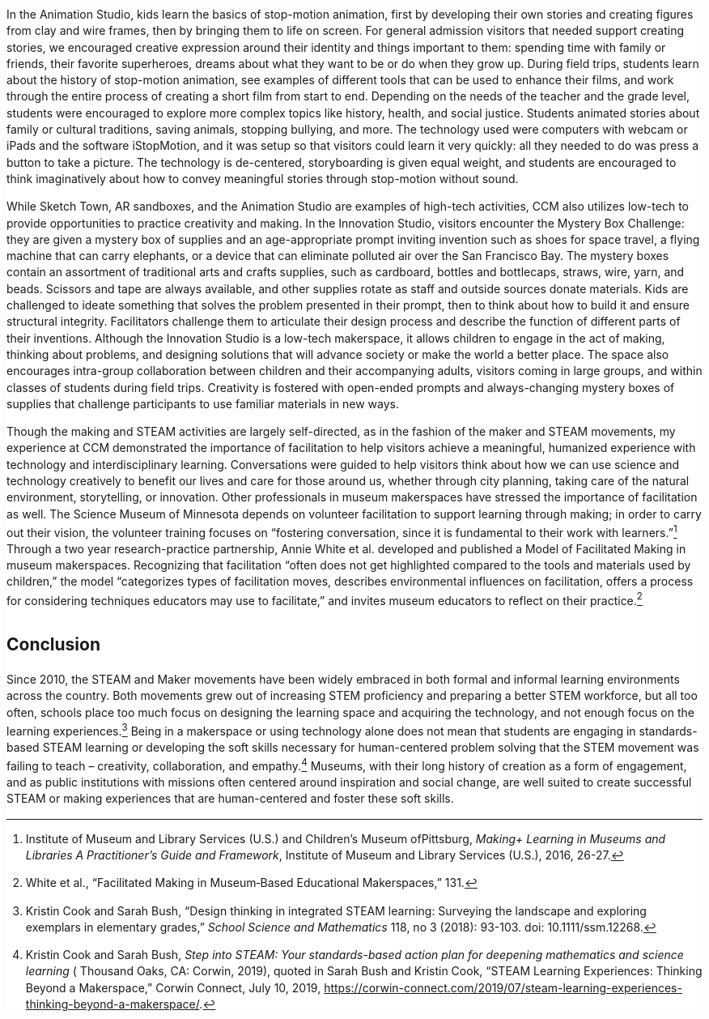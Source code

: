 In the Animation Studio, kids learn the basics of stop-motion animation, first by developing their own stories and creating figures from clay and wire frames, then by bringing them to life on screen. For general admission visitors that needed support creating stories, we encouraged creative expression around their identity and things important to them: spending time with family or friends, their favorite superheroes, dreams about what they want to be or do when they grow up. During field trips, students learn about the history of stop-motion animation, see examples of different tools that can be used to enhance their films, and work through the entire process of creating a short film from start to end. Depending on the needs of the teacher and the grade level, students were encouraged to explore more complex topics like history, health, and social justice. Students animated stories about family or cultural traditions, saving animals, stopping bullying, and more. The technology used were computers with webcam or iPads and the software iStopMotion, and it was setup so that visitors could learn it very quickly: all they needed to do was press a button to take a picture. The technology is de-centered, storyboarding is given equal weight, and students are encouraged to think imaginatively about how to convey meaningful stories through stop-motion without sound.

While Sketch Town, AR sandboxes, and the Animation Studio are examples of high-tech activities, CCM also utilizes low-tech to provide opportunities to practice creativity and making. In the Innovation Studio, visitors encounter the Mystery Box Challenge: they are given a mystery box of supplies and an age-appropriate prompt inviting invention such as shoes for space travel, a flying machine that can carry elephants, or a device that can eliminate polluted air over the San Francisco Bay. The mystery boxes contain an assortment of traditional arts and crafts supplies, such as cardboard, bottles and bottlecaps, straws, wire, yarn, and beads. Scissors and tape are always available, and other supplies rotate as staff and outside sources donate materials. Kids are challenged to ideate something that solves the problem presented in their prompt, then to think about how to build it and ensure structural integrity. Facilitators challenge them to articulate their design process and describe the function of different parts of their inventions. Although the Innovation Studio is a low-tech makerspace, it allows children to engage in the act of making, thinking about problems, and designing solutions that will advance society or make the world a better place. The space also encourages intra-group collaboration between children and their accompanying adults, visitors coming in large groups, and within classes of students during field trips. Creativity is fostered with open-ended prompts and always-changing mystery boxes of supplies that challenge participants to use familiar materials in new ways.

Though the making and STEAM activities are largely self-directed, as in the fashion of the maker and STEAM movements, my experience at CCM demonstrated the importance of facilitation to help visitors achieve a meaningful, humanized experience with technology and interdisciplinary learning. Conversations were guided to help visitors think about how we can use science and technology creatively to benefit our lives and care for those around us, whether through city planning, taking care of the natural environment, storytelling, or innovation. Other professionals in museum makerspaces have stressed the importance of facilitation as well. The Science Museum of Minnesota depends on volunteer facilitation to support learning through making; in order to carry out their vision, the volunteer training focuses on “fostering conversation, since it is fundamental to their work with learners.”[^60]  Through a two year research-practice partnership, Annie White et al. developed and published a Model of Facilitated Making in museum makerspaces. Recognizing that facilitation “often does not get highlighted compared to the tools and materials used by children,” the model “categorizes types of facilitation moves, describes environmental influences on facilitation, offers a process for considering techniques educators may use to facilitate,” and invites museum educators to reflect on their practice.[^61]

## Conclusion

Since 2010, the STEAM and Maker movements have been widely embraced in both formal and informal learning environments across the country. Both movements grew out of increasing STEM proficiency and preparing a better STEM workforce, but all too often, schools place too much focus on designing the learning space and acquiring the technology, and not enough focus on the learning experiences.[^62] Being in a makerspace or using technology alone does not mean that students are engaging in standards-based STEAM learning or developing the soft skills necessary for human-centered problem solving that the STEM movement was failing to teach – creativity, collaboration, and empathy.[^63] Museums, with their long history of creation as a form of engagement, and as public institutions with missions often centered around inspiration and social change, are well suited to create successful STEAM or making experiences that are human-centered and foster these soft skills.


[^1]: Veena Vijayakumar, “Steam-Powered: Integrating The Arts And Sciences Into MuseumEducational Practices,” M.A. Thesis San Francisco State University, 2015.
[^2]: Karen Woodruff, “A History of STEM - Reigniting the Challenge with NGSS and CCSS”, 2013, http://www.us-satellite.net/STEMblog/?p=31, quoted in Veena Vijayakumar, “Steam-Powered: Integrating The Arts And Sciences Into Museum Educational Practices”.
[^3]: Boris Granovsky,“Science, Technology, Engineering, and Mathematics (STEM) Education: An Overview,” Congressional Research Service, June 12, 2018, accessed November 9, 2021, https://sgp.fas.org/crs/misc/R45223.pdf.
[^4]: David Langdon, George McKittrick, David Beede, Beethika Khan, and Mark Doms, “STEM: Good Jobs Now and For the Future,” U.S. Department of Commerce Economics and Statistics Administration, ESA Issue Brief #03-11, 2011, https://www.commerce.gov/sites/default/files/migrated/reports/stemfinalyjuly14_1.pdf.
[^5]: Ryan Noonan, “STEM Jobs: 2017 Update,” U.S. Department of Commerce Economics and Statistics Administration, ESA Issue Brief #02-17, 2017, https://www.commerce.gov/sites/default/files/migrated/reports/stem-jobs-2017-update.pdf.
[^6]: “Science, Technology, Engineering, and Math: Education for Global Leadership,” U.S. Department of Education, 2010, https://www.ed.gov/sites/default/files/stem-overview.pdf.
[^7]: “Critical Evidence: How the Arts Benefit Student Achievement,” National Assembly of State Arts Agencies, 2006, https://files.eric.ed.gov/fulltext/ED529766.pdf.
[^8]: Jen Katz-Buonincontro, Brian Smith, & Jacqueline Genovesi, “Steam-based approaches to out-of-school learning,” in *The SAGE encyclopedia of out-of-school learning,* ed. Kylie Pepper, SAGE Publications, Inc., 2017, https://www.doi.org/10.4135/9781483385198.n285.
[^9]: “Gathering STEAM in Rhode Island,” Rhode Island School of Design, July 15, 2014, accessed October 10, 2021, https://www.risd.edu/news/stories/gathering-steam-rhode-island.
[^10]: “What is STEAM Education? Enhancing STEM with the Power of the Arts,” Bellarmine University, accessed Octobert 10, 2021, https://www.bellarmine.edu/blog/article/posts/2020/03/16/what-is-steam-education-enhancing-stem-with-the-power-of-the-arts/.
[^11]: Suzanne Choney, “Why do girls lose interest in STEM? New research has some answers – and what we can do about it”, Microsoft, March 13, 2018, https://news.microsoft.com/features/why-do-girls-lose-interest-in-stem-new-research-has-some-answers-and-what-we-can-do-about-it/.
[^12]: Choney, “Why do girls lose interest in STEM?”.
[^13]: Steve Tomasco, “IBM 2010 Global CEO Study: Creativity Selected as the Most Crucial Factor for Future Success,” IBM, May 18, 2010, https://newsroom.ibm.com/2010-05-18-IBM-2010-Global-CEO-Study-Creativity-Selected-as-Most-Crucial-Factor-for-Future-Success.
[^14]: Paul Petrone, “Why Creativity is the Most Important Skill in the World,” LinkedIn, November 31, 2018, https://www.linkedin.com/business/learning/blog/top-skills-and-courses/why-creativity-is-the-most-important-skill-in-the-world.
[^15]: Edward P. Clapp and Raquel L. Jimenez, “Implementing STEAM in Maker-Centered Learning,” *Psychology of Aesthetics, Creativity, and the Arts* 10, no. 4 (2016): 482, http://dx.doi.org.proxygw.wrlc.org/10.1037/aca0000066  .
[^16]: Erica Rosenfeld Halverson and Kimberly Sheridan, “The Maker Movement in Education,” *Harvard Graduate School of Education, Harvard Educational Review* 84, no. 4 (2014): 496.
[^17]: Janet Ochs, Richard Powell, and Lisa Czirr, “The Origins of the Maker Movement,” in Resources for Makerspaces, *Choice* 56, no. 7 (2019), https://ala-choice.libguides.com/c.php?g=912604&p=6573864.
[^18]: “What’s a Makerspace?,” *Make,* Make Community LLC, https://make.co/, quoted in Amy Oates, “Evidences of Learning in an Art Museum Makerspace,” M.A. Thesis University of Washington, 2015.
[^19]: “Making,” Institute of Museum and Library Services.
[^20]: Clapp and Jimenez, “Implementing STEAM,” 482.
[^21]: Amy Oates, “Evidences of Learning in an Art Museum Makerspace,” M.A. University of Washington, 2015, 9.
[^22]: Mark Hatch, *The Maker Movement Manifesto: Rules for Innovation in the New World of Crafters, Hackers, and Tinkerers*, (McGraw-Hill, 2013).
[^23]: Zoe Sullivan, “Why a Makerspace Popped up in a Museum,” Next City, July 9, 2019, https://nextcity.org/urbanist-news/entry/why-a-makerspace-popped-up-in-a-museum.
[^24]: “What’s a Makerspace?,” *Make*, Make Community LLC, https://make.co/, quoted in Amy Oates, “Evidences of Learning in an Art Museum Makerspace,” M.A. University of Washington, 2015, 10.
[^25]: Halverson and Sheridan, “The Maker Movement in Education,” 499.
[^26]: Halverson and Sheridan, “The Maker Movement in Education,” 499.
[^27]: “Making,” Institute of Museum and Library Services, accessed October 10, 2021, https://www.imls.gov/our-work/priority-areas/making.
[^28]: Maria C. Zacharias, “Learning through making,” National Science Foundation, June 17, 2014, accessed Nov. 8, 2021, https://www.nsf.gov/discoveries/disc_summ.jsp?cntn_id=131761.
[^29]: Desi Gonzalez, “Museum making: Creating with emerging technologies in art museums,” MW2015: Museums and the Web 2015, February 1, 2015, accessed November 9, 2021, https://mw2015.museumsandtheweb.com/paper/museum-making-creating-with-emerging-technologies-in-art-museums/.
[^30]: “Peabody Essex Museum Invites Innovators to its Maker Lounge,” ArtfixDaily, January 8, 2015, https://www.artfixdaily.com/artwire/release/4345-peabody-essex-museum-invites-innovators-to-its-maker-lounge.
[^31]: “About ARTLAB,” Hirshhorn Museum, Hirshhorn Museum and Sculpture Garden, accessed Nov. 8, 2021, https://hirshhorn.si.edu/explore/about-artlab/.
[^32]: “Draper Spark!Lab,” National Museum of American History, Smithsonian Institution, accessed November 9, 2021, https://americanhistory.si.edu/exhibitions/sparklab.
[^33]: Castle U. Kim, “When a Summer Camp, Innovation Hub and an Herbarium Meet: How STEAM Collaboration Can Build A Humanized Experience with Technology,”In *Humanizing the Digital: Unproceedings from the MCN 2018 Conference,* by Suse Anderson, Isabella Bruno, Hannah Hethmon, Seema Rao, Ed Rodley, and Rachel Ropeik, Ad Hoc Museum Collective, 2019, https://ad-hoc-museum-collective.github.io/humanizing-the-digital/chapters/15/.
[^34]: Gonzalez, “Museum making: Creating with emerging technologies in art museums”.
[^35]: Paulo Freire, “Chapter 2 from ‘Pedagogy of the Oppressed,’” *Race/ethnicity : multidisciplinary global contexts* 2, no. 2 (2009): 57-74.
[^36]: Freire, “Chapter 2 from ‘Pedagogy of the Oppressed,’” 66-7.
[^37]: Gonzalez, “Museum making: Creating with emerging technologies in art museums”.
[^38]: Nina Simon, “Preface: Why Participate?,” In *The Participatory Museum,* Santa Cruz: Museum 2.0, 2010, http://www.participatorymuseum.org/preface/.
[^39]: Simon, Nina. *The Participatory Museum.*
[^40]: Gonzalez, “Museum making.”
[^41]: Don Undeen, “Introducing the Media Lab,” The Metropolitan Museum of Art, September 27, 2013, https://www.metmuseum.org/blogs/digital-underground/posts/2013/introducing-the-media-lab.
[^42]: Halverson and Sheridan, “The Maker Movement in Education,” 499.
[^43]: “Brinn Museum named one of 15 National Designated Making Space Hubs,” *OnMilwaukee*, February 22, 2018, https://onmilwaukee.com/articles/brinn-steam-schools.
[^44]: “Brinn Museum named one of 15 National Designated Making Space Hubs,” *OnMilwaukee*.
[^45]: Jacqualine Grant and Delaney Patterson, “Innovative Arts Programs Require Innovative Partnerships: A Case Study of STEAM Partnering between an Art Gallery and a Natural History Museum,” *The Clearning House: A Journal of Educational Strategies, Issues, and Ideas* 89, no. 4-5 (2016): 146.
[^46]: D. Dougherty, “The maker movement,” *Innovations* 7, no 3. (2012), 11-14. Quoted in Annie White, Thomas Akiva, Peter S. Wardrip, Lisa Brahms, “Facilitated Making in Museum-Based Educational Makerspaces,” *Curator* 64, no. 1 (2021): 131–154.
[^47]: Castle U. Kim, “When a Summer Camp, Innovation Hub and an Herbarium Meet.”
[^48]: Hannah Turner, Gabby Resch, Daniel Southwick, Rhonda McEwen, Adam K. Dube, and Isaac Record, “Using 3D Printing to Enhance Understanding and Engagement with Young Audiences: Lessons from Workshops in a Museum,” *Curator* 60, no. 3 (2017): 311-333, https://doi.org/10.1111/cura.12224.
[^49]: Turner et al., “Using 3D Printing to Enhance Understanding and Engagement,” 311.
[^50]: “What is STEAM Education?,” Bellarmine University.
[^51]: Turner et al., “Using 3D Printing to Enhance Understanding and Engagement,” 314.
[^52]: Turner et al., “Using 3D Printing to Enhance Understanding and Engagement,” 317.
[^53]: Turner et al., “Using 3D Printing to Enhance Understanding and Engagement,” 311.
[^54]: Turner et al., “Using 3D Printing to Enhance Understanding and Engagement,” 328.
[^55]: Turner et al., “Using 3D Printing to Enhance Understanding and Engagement,” 328-329.
[^56]: Turner et al., “Using 3D Printing to Enhance Understanding and Engagement,” 330.
[^57]: “Mission and Vision,” Children’s Creativity Museum, accessed October 10, 2021, https://creativity.org/mission-vision/.
[^58]: “Fulfill your design + build inspiration at Sketch Town,” Yerba Buena Gardens, October 27, 2017, https://yerbabuenagardens.com/fulfill-design-build_inspiration-sketch-town/.
[^59]: “Imagination Lab,” Children’s Creativity Museum, accessed October 10, 2021, https://creativity.org/blog/exhibits/imagination-lab/.
[^60]: Institute of Museum and Library Services (U.S.) and Children’s Museum ofPittsburg, *Making+ Learning in Museums and Libraries A Practitioner’s Guide and Framework*, Institute of Museum and Library Services (U.S.), 2016, 26-27.
[^61]: White et al., “Facilitated Making in Museum‐Based Educational Makerspaces,” 131.
[^62]: Kristin Cook and Sarah Bush, “Design thinking in integrated STEAM learning: Surveying the landscape and exploring exemplars in elementary grades,” *School Science and Mathematics* 118, no 3 (2018): 93-103. doi: 10.1111/ssm.12268.
[^63]: Kristin Cook and Sarah Bush, *Step into STEAM: Your standards-based action plan for deepening mathematics and science learning* ( Thousand Oaks, CA: Corwin, 2019), quoted in Sarah Bush and Kristin Cook, “STEAM Learning Experiences: Thinking Beyond a Makerspace,” Corwin Connect, July 10, 2019, https://corwin-connect.com/2019/07/steam-learning-experiences-thinking-beyond-a-makerspace/.